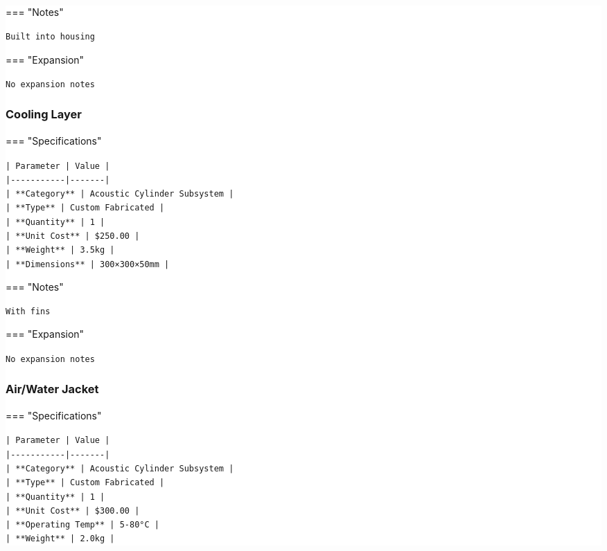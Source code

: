 === "Notes"

    Built into housing

=== "Expansion"

    No expansion notes

</div>

### Cooling Layer

<div class="spec-card">

=== "Specifications"

    | Parameter | Value |
    |-----------|-------|
    | **Category** | Acoustic Cylinder Subsystem |
    | **Type** | Custom Fabricated |
    | **Quantity** | 1 |
    | **Unit Cost** | $250.00 |
    | **Weight** | 3.5kg |
    | **Dimensions** | 300×300×50mm |

=== "Notes"

    With fins

=== "Expansion"

    No expansion notes

</div>

### Air/Water Jacket

<div class="spec-card">

=== "Specifications"

    | Parameter | Value |
    |-----------|-------|
    | **Category** | Acoustic Cylinder Subsystem |
    | **Type** | Custom Fabricated |
    | **Quantity** | 1 |
    | **Unit Cost** | $300.00 |
    | **Operating Temp** | 5-80°C |
    | **Weight** | 2.0kg |
